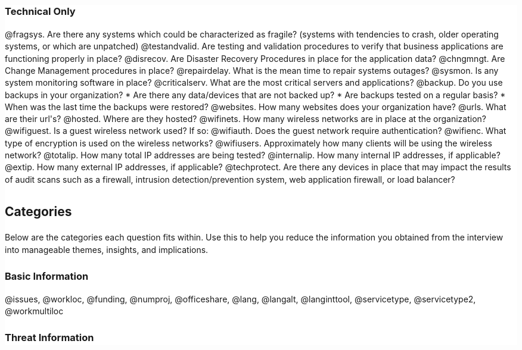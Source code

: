 ### Technical Only

  @fragsys. Are there any systems which could be characterized as fragile? (systems with tendencies to crash, older operating systems, or which are unpatched)
  @testandvalid. Are testing and validation procedures to verify that business applications are functioning properly in place?
  @disrecov. Are Disaster Recovery Procedures in place for the application data?
  @chngmngt. Are Change Management procedures in place?
  @repairdelay. What is the mean time to repair systems outages?
  @sysmon. Is any system monitoring software in place?
  @criticalserv. What are the most critical servers and applications?
  @backup. Do you use backups in your organization?
    * Are there any data/devices that are not backed up?
    * Are backups tested on a regular basis?
    * When was the last time the backups were restored?
  @websites. How many websites does your organization have?
  @urls. What are their url's?
  @hosted. Where are they hosted?
  @wifinets. How many wireless networks are in place at the organization?
  @wifiguest. Is a guest wireless network used? If so:
  @wifiauth. Does the guest network require authentication?
  @wifienc. What type of encryption is used on the wireless networks?
  @wifiusers. Approximately how many clients will be using the wireless network?
  @totalip. How many total IP addresses are being tested?
  @internalip. How many internal IP addresses, if applicable?
  @extip. How many external IP addresses, if applicable?
  @techprotect. Are there any devices in place that may impact the results of audit scans such as a firewall, intrusion detection/prevention system, web application firewall, or load balancer? 


## Categories

Below are the categories each question fits within. Use this to help you reduce the information you obtained from the interview into manageable themes, insights, and implications.

### Basic Information

@issues,
@workloc,
@funding,
@numproj,
@officeshare,
@lang,
@langalt,
@langinttool,
@servicetype,
@servicetype2,
@workmultiloc


### Threat Information
